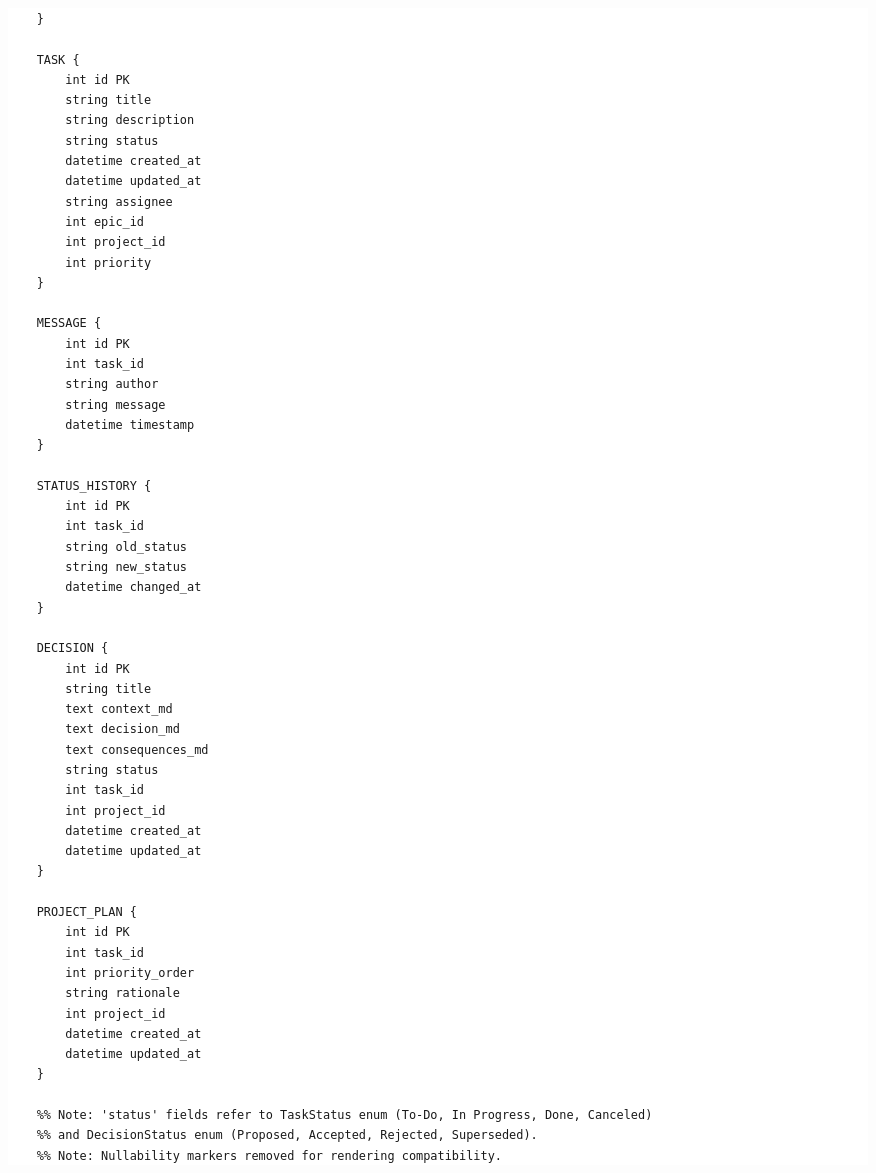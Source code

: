 ```mermaid
    }

    TASK {
        int id PK
        string title
        string description
        string status
        datetime created_at
        datetime updated_at
        string assignee
        int epic_id
        int project_id
        int priority
    }

    MESSAGE {
        int id PK
        int task_id
        string author
        string message
        datetime timestamp
    }

    STATUS_HISTORY {
        int id PK
        int task_id
        string old_status
        string new_status
        datetime changed_at
    }

    DECISION {
        int id PK
        string title
        text context_md
        text decision_md
        text consequences_md
        string status
        int task_id
        int project_id
        datetime created_at
        datetime updated_at
    }

    PROJECT_PLAN {
        int id PK
        int task_id
        int priority_order
        string rationale
        int project_id
        datetime created_at
        datetime updated_at
    }

    %% Note: 'status' fields refer to TaskStatus enum (To-Do, In Progress, Done, Canceled)
    %% and DecisionStatus enum (Proposed, Accepted, Rejected, Superseded).
    %% Note: Nullability markers removed for rendering compatibility.
```
